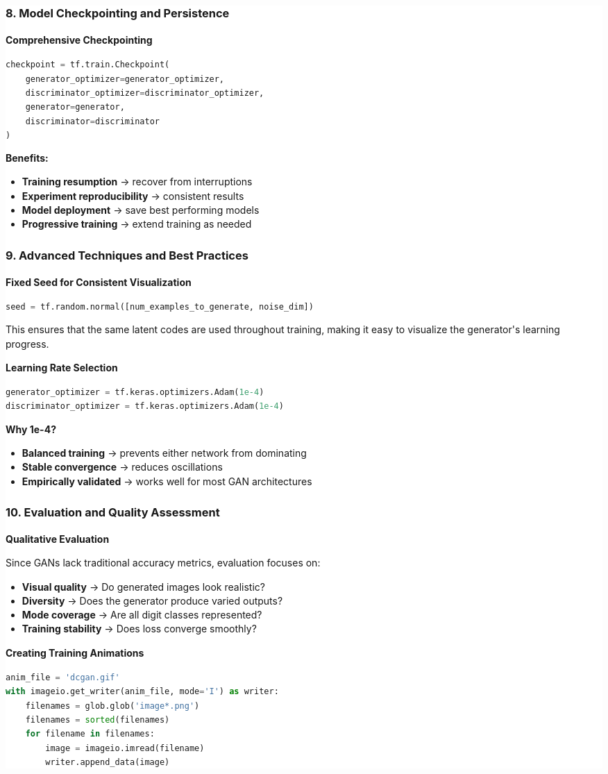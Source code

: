 ### 8. Model Checkpointing and Persistence

**Comprehensive Checkpointing**

```python
checkpoint = tf.train.Checkpoint(
    generator_optimizer=generator_optimizer,
    discriminator_optimizer=discriminator_optimizer,
    generator=generator,
    discriminator=discriminator
)
```

**Benefits:**
- **Training resumption** → recover from interruptions
- **Experiment reproducibility** → consistent results
- **Model deployment** → save best performing models
- **Progressive training** → extend training as needed

### 9. Advanced Techniques and Best Practices

**Fixed Seed for Consistent Visualization**

```python
seed = tf.random.normal([num_examples_to_generate, noise_dim])
```

This ensures that the same latent codes are used throughout training, making it easy to visualize the generator's learning progress.

**Learning Rate Selection**

```python
generator_optimizer = tf.keras.optimizers.Adam(1e-4)
discriminator_optimizer = tf.keras.optimizers.Adam(1e-4)
```

**Why 1e-4?**
- **Balanced training** → prevents either network from dominating
- **Stable convergence** → reduces oscillations
- **Empirically validated** → works well for most GAN architectures

### 10. Evaluation and Quality Assessment

**Qualitative Evaluation**

Since GANs lack traditional accuracy metrics, evaluation focuses on:

- **Visual quality** → Do generated images look realistic?
- **Diversity** → Does the generator produce varied outputs?
- **Mode coverage** → Are all digit classes represented?
- **Training stability** → Does loss converge smoothly?

**Creating Training Animations**

```python
anim_file = 'dcgan.gif'
with imageio.get_writer(anim_file, mode='I') as writer:
    filenames = glob.glob('image*.png')
    filenames = sorted(filenames)
    for filename in filenames:
        image = imageio.imread(filename)
        writer.append_data(image)
```
